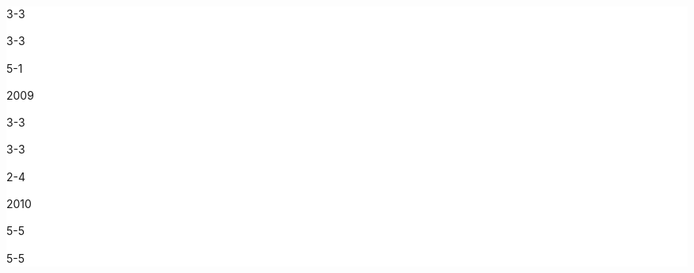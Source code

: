 3-3

</td>

<td style="text-align:center;">

3-3

</td>

<td style="text-align:center;">

5-1

</td>

</tr>

<tr>

<td style="text-align:center;">

2009

</td>

<td style="text-align:center;">

3-3

</td>

<td style="text-align:center;">

3-3

</td>

<td style="text-align:center;">

2-4

</td>

</tr>

<tr>

<td style="text-align:center;">

2010

</td>

<td style="text-align:center;">

5-5

</td>

<td style="text-align:center;">

5-5

</td>
